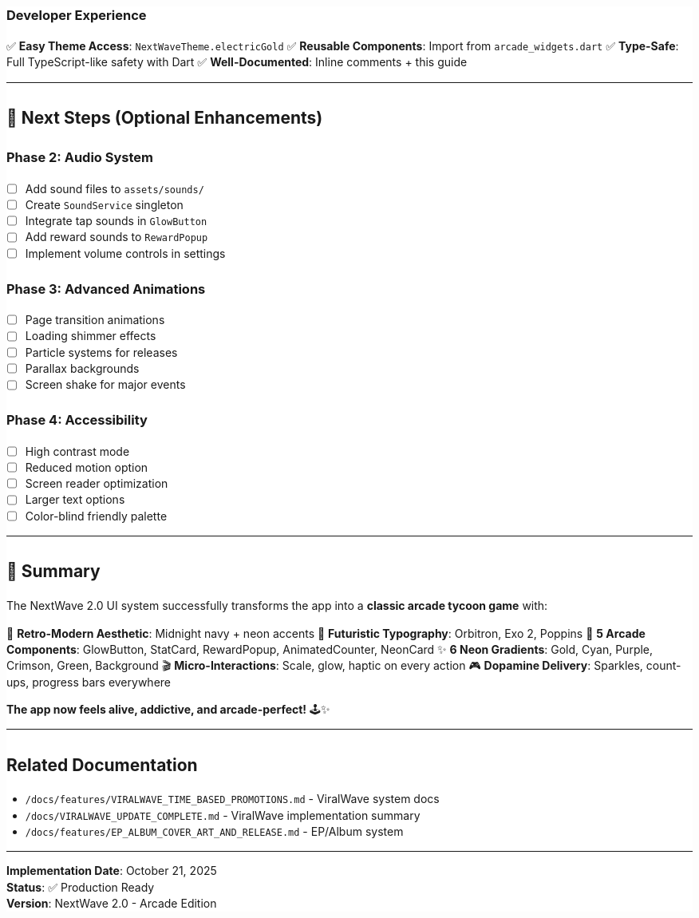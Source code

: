 ### Developer Experience
✅ **Easy Theme Access**: `NextWaveTheme.electricGold`
✅ **Reusable Components**: Import from `arcade_widgets.dart`
✅ **Type-Safe**: Full TypeScript-like safety with Dart
✅ **Well-Documented**: Inline comments + this guide

---

## 🚦 Next Steps (Optional Enhancements)

### Phase 2: Audio System
- [ ] Add sound files to `assets/sounds/`
- [ ] Create `SoundService` singleton
- [ ] Integrate tap sounds in `GlowButton`
- [ ] Add reward sounds to `RewardPopup`
- [ ] Implement volume controls in settings

### Phase 3: Advanced Animations
- [ ] Page transition animations
- [ ] Loading shimmer effects
- [ ] Particle systems for releases
- [ ] Parallax backgrounds
- [ ] Screen shake for major events

### Phase 4: Accessibility
- [ ] High contrast mode
- [ ] Reduced motion option
- [ ] Screen reader optimization
- [ ] Larger text options
- [ ] Color-blind friendly palette

---

## 📝 Summary

The NextWave 2.0 UI system successfully transforms the app into a **classic arcade tycoon game** with:

🎨 **Retro-Modern Aesthetic**: Midnight navy + neon accents
📝 **Futuristic Typography**: Orbitron, Exo 2, Poppins
🧩 **5 Arcade Components**: GlowButton, StatCard, RewardPopup, AnimatedCounter, NeonCard
✨ **6 Neon Gradients**: Gold, Cyan, Purple, Crimson, Green, Background
🎬 **Micro-Interactions**: Scale, glow, haptic on every action
🎮 **Dopamine Delivery**: Sparkles, count-ups, progress bars everywhere

**The app now feels alive, addictive, and arcade-perfect!** 🕹️✨

---

## Related Documentation
- `/docs/features/VIRALWAVE_TIME_BASED_PROMOTIONS.md` - ViralWave system docs
- `/docs/VIRALWAVE_UPDATE_COMPLETE.md` - ViralWave implementation summary
- `/docs/features/EP_ALBUM_COVER_ART_AND_RELEASE.md` - EP/Album system

---

**Implementation Date**: October 21, 2025  
**Status**: ✅ Production Ready  
**Version**: NextWave 2.0 - Arcade Edition
